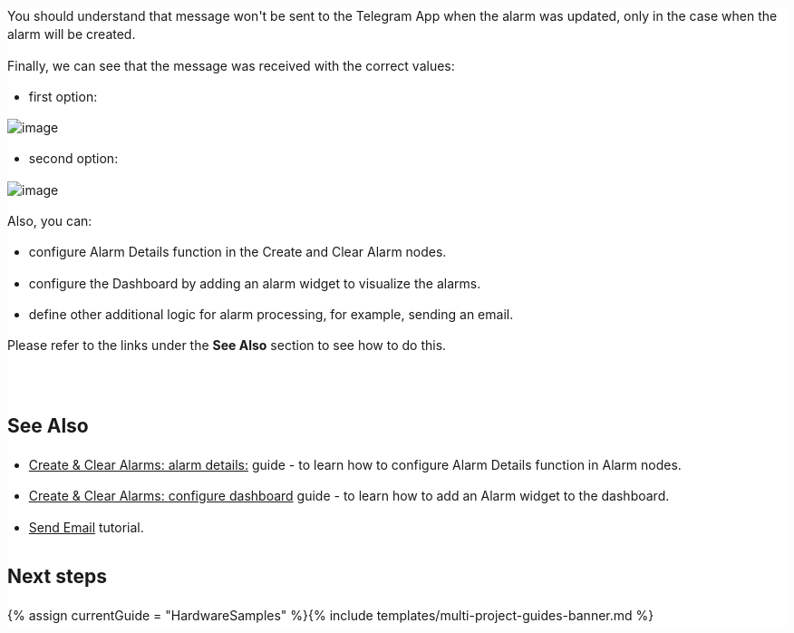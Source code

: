 You should understand that message won't be sent to the Telegram App when the alarm was updated, only in the case when the alarm will be created. 

Finally, we can see that the message was received with the correct values:

- first option:

![image](https://img.thingsboard.io/gateway/telegram-bot/msg-received-first-way.png)


- second option: 

![image](https://img.thingsboard.io/gateway/telegram-bot/msg-received-second-way.png)


Also, you can:

  - configure Alarm Details function in the Create and Clear Alarm nodes.
    
  - configure the Dashboard by adding an alarm widget to visualize the alarms.
  
  - define other additional logic for alarm processing, for example, sending an email.

Please refer to the links under the **See Also** section to see how to do this.
  
<br>

## See Also

- [Create & Clear Alarms: alarm details:](/docs/user-guide/rule-engine-2-0/tutorials/create-clear-alarms-with-details/#step-2-createupdate-alarm) guide - to learn how to configure Alarm Details function in Alarm nodes.

- [Create & Clear Alarms: configure dashboard](/docs/user-guide/rule-engine-2-0/tutorials/create-clear-alarms-with-details/#configure-device-and-dashboard) guide - to learn how to add an Alarm widget to the dashboard.

- [Send Email](/docs/user-guide/rule-engine-2-0/tutorials/send-email/) tutorial.

## Next steps

{% assign currentGuide = "HardwareSamples" %}{% include templates/multi-project-guides-banner.md %}

